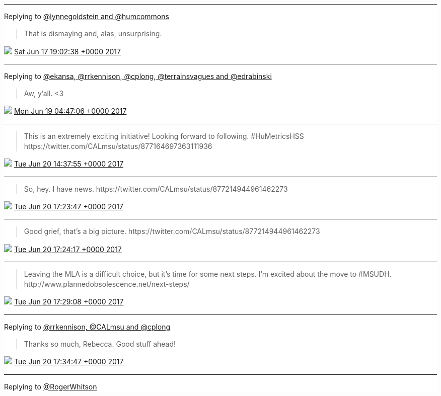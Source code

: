 ----

Replying to [@lynnegoldstein and @humcommons](https://twitter.com/lynnegoldstein/status/876141986574741504)

> That is dismaying and, alas, unsurprising\.

<img src="../../media/tweet.ico" width="12" /> [Sat Jun 17 19:02:38 +0000 2017](https://twitter.com/kfitz/status/876153129905127425)

----

Replying to [@ekansa, @rrkennison, @cplong, @terrainsvagues and @edrabinski](https://twitter.com/ekansa/status/876588220628127744)

> Aw, y’all\. &lt;3

<img src="../../media/tweet.ico" width="12" /> [Mon Jun 19 04:47:06 +0000 2017](https://twitter.com/kfitz/status/876662601018683392)

----

> This is an extremely exciting initiative\! Looking forward to following\. \#HuMetricsHSS https://twitter\.com/CALmsu/status/877164697363111936

<img src="../../media/tweet.ico" width="12" /> [Tue Jun 20 14:37:55 +0000 2017](https://twitter.com/kfitz/status/877173672951336965)

----

> So, hey\. I have news\. https://twitter\.com/CALmsu/status/877214944961462273

<img src="../../media/tweet.ico" width="12" /> [Tue Jun 20 17:23:47 +0000 2017](https://twitter.com/kfitz/status/877215415155535872)

----

> Good grief, that’s a big picture\. https://twitter\.com/CALmsu/status/877214944961462273

<img src="../../media/tweet.ico" width="12" /> [Tue Jun 20 17:24:17 +0000 2017](https://twitter.com/kfitz/status/877215540951093248)

----

> Leaving the MLA is a difficult choice, but it’s time for some next steps\. I’m excited about the move to \#MSUDH\. http://www\.plannedobsolescence\.net/next\-steps/

<img src="../../media/tweet.ico" width="12" /> [Tue Jun 20 17:29:08 +0000 2017](https://twitter.com/kfitz/status/877216763007709184)

----

Replying to [@rrkennison, @CALmsu and @cplong](https://twitter.com/rrkennison/status/877195033409138689)

> Thanks so much, Rebecca\. Good stuff ahead\!

<img src="../../media/tweet.ico" width="12" /> [Tue Jun 20 17:34:47 +0000 2017](https://twitter.com/kfitz/status/877218183278735362)

----

Replying to [@RogerWhitson](https://twitter.com/RogerWhitson/status/877210678209019904)
